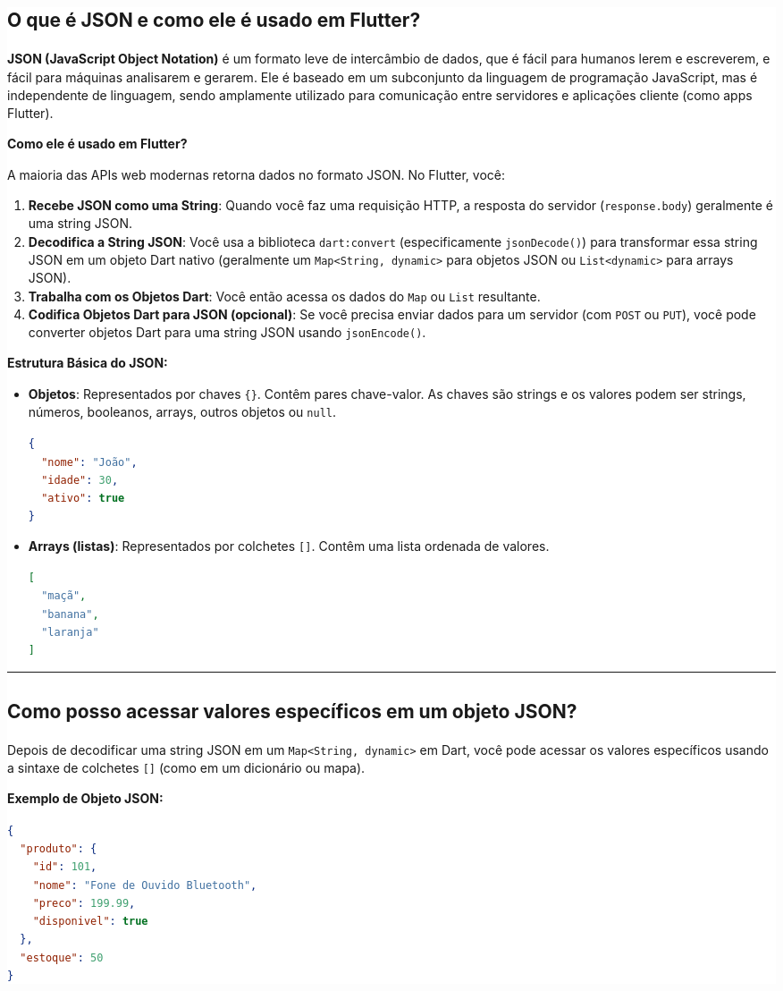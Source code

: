 ## O que é JSON e como ele é usado em Flutter?

**JSON (JavaScript Object Notation)** é um formato leve de intercâmbio de dados, que é fácil para humanos lerem e escreverem, e fácil para máquinas analisarem e gerarem. Ele é baseado em um subconjunto da linguagem de programação JavaScript, mas é independente de linguagem, sendo amplamente utilizado para comunicação entre servidores e aplicações cliente (como apps Flutter).

**Como ele é usado em Flutter?**

A maioria das APIs web modernas retorna dados no formato JSON. No Flutter, você:

1.  **Recebe JSON como uma String**: Quando você faz uma requisição HTTP, a resposta do servidor (`response.body`) geralmente é uma string JSON.
2.  **Decodifica a String JSON**: Você usa a biblioteca `dart:convert` (especificamente `jsonDecode()`) para transformar essa string JSON em um objeto Dart nativo (geralmente um `Map<String, dynamic>` para objetos JSON ou `List<dynamic>` para arrays JSON).
3.  **Trabalha com os Objetos Dart**: Você então acessa os dados do `Map` ou `List` resultante.
4.  **Codifica Objetos Dart para JSON (opcional)**: Se você precisa enviar dados para um servidor (com `POST` ou `PUT`), você pode converter objetos Dart para uma string JSON usando `jsonEncode()`.

**Estrutura Básica do JSON:**

* **Objetos**: Representados por chaves `{}`. Contêm pares chave-valor. As chaves são strings e os valores podem ser strings, números, booleanos, arrays, outros objetos ou `null`.
  ```json
  {
    "nome": "João",
    "idade": 30,
    "ativo": true
  }
  ```
* **Arrays (listas)**: Representados por colchetes `[]`. Contêm uma lista ordenada de valores.
  ```json
  [
    "maçã",
    "banana",
    "laranja"
  ]
  ```

-----

## Como posso acessar valores específicos em um objeto JSON?

Depois de decodificar uma string JSON em um `Map<String, dynamic>` em Dart, você pode acessar os valores específicos usando a sintaxe de colchetes `[]` (como em um dicionário ou mapa).

**Exemplo de Objeto JSON:**

```json
{
  "produto": {
    "id": 101,
    "nome": "Fone de Ouvido Bluetooth",
    "preco": 199.99,
    "disponivel": true
  },
  "estoque": 50
}
```
